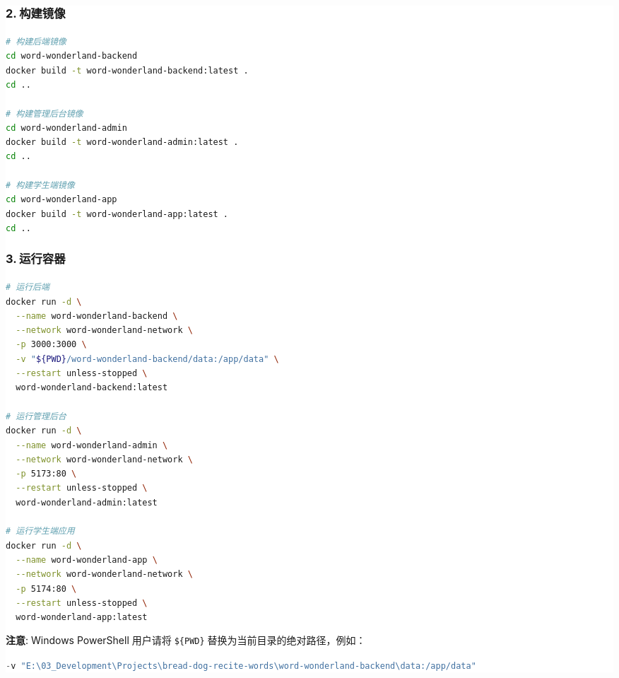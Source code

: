 ### 2. 构建镜像

```bash
# 构建后端镜像
cd word-wonderland-backend
docker build -t word-wonderland-backend:latest .
cd ..

# 构建管理后台镜像
cd word-wonderland-admin
docker build -t word-wonderland-admin:latest .
cd ..

# 构建学生端镜像
cd word-wonderland-app
docker build -t word-wonderland-app:latest .
cd ..
```

### 3. 运行容器

```bash
# 运行后端
docker run -d \
  --name word-wonderland-backend \
  --network word-wonderland-network \
  -p 3000:3000 \
  -v "${PWD}/word-wonderland-backend/data:/app/data" \
  --restart unless-stopped \
  word-wonderland-backend:latest

# 运行管理后台
docker run -d \
  --name word-wonderland-admin \
  --network word-wonderland-network \
  -p 5173:80 \
  --restart unless-stopped \
  word-wonderland-admin:latest

# 运行学生端应用
docker run -d \
  --name word-wonderland-app \
  --network word-wonderland-network \
  -p 5174:80 \
  --restart unless-stopped \
  word-wonderland-app:latest
```

**注意**: Windows PowerShell 用户请将 `${PWD}` 替换为当前目录的绝对路径，例如：
```powershell
-v "E:\03_Development\Projects\bread-dog-recite-words\word-wonderland-backend\data:/app/data"
```
